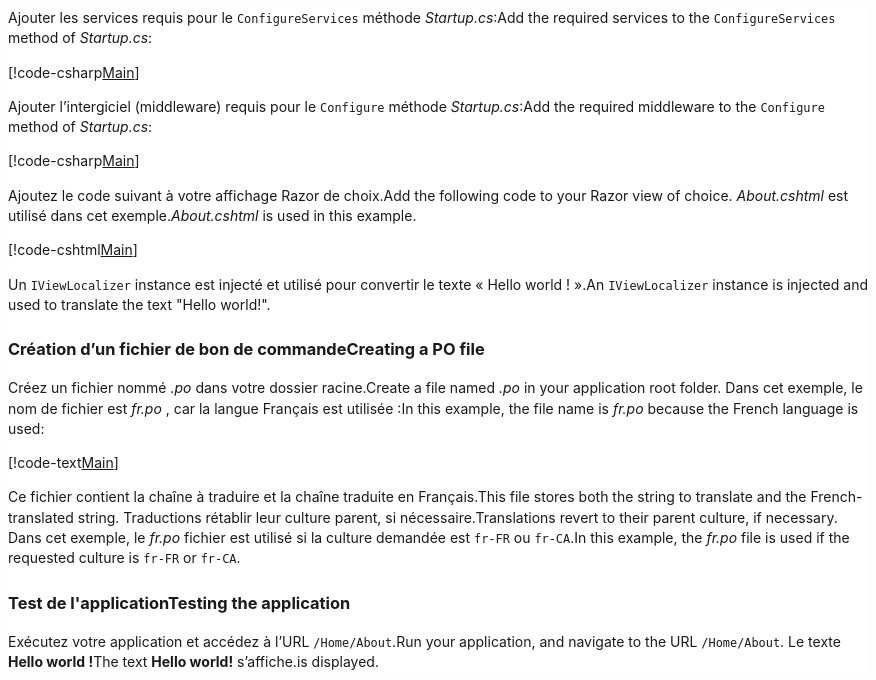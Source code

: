 <span data-ttu-id="8cd2c-137">Ajouter les services requis pour le `ConfigureServices` méthode *Startup.cs*:</span><span class="sxs-lookup"><span data-stu-id="8cd2c-137">Add the required services to the `ConfigureServices` method of *Startup.cs*:</span></span>

[!code-csharp[Main](localization/sample/POLocalization/Startup.cs?name=snippet_ConfigureServices&highlight=4-21)]

<span data-ttu-id="8cd2c-138">Ajouter l’intergiciel (middleware) requis pour le `Configure` méthode *Startup.cs*:</span><span class="sxs-lookup"><span data-stu-id="8cd2c-138">Add the required middleware to the `Configure` method of *Startup.cs*:</span></span>

[!code-csharp[Main](localization/sample/POLocalization/Startup.cs?name=snippet_Configure&highlight=15)]

<span data-ttu-id="8cd2c-139">Ajoutez le code suivant à votre affichage Razor de choix.</span><span class="sxs-lookup"><span data-stu-id="8cd2c-139">Add the following code to your Razor view of choice.</span></span> <span data-ttu-id="8cd2c-140">*About.cshtml* est utilisé dans cet exemple.</span><span class="sxs-lookup"><span data-stu-id="8cd2c-140">*About.cshtml* is used in this example.</span></span>

[!code-cshtml[Main](localization/sample/POLocalization/Views/Home/About.cshtml)]

<span data-ttu-id="8cd2c-141">Un `IViewLocalizer` instance est injecté et utilisé pour convertir le texte « Hello world ! ».</span><span class="sxs-lookup"><span data-stu-id="8cd2c-141">An `IViewLocalizer` instance is injected and used to translate the text "Hello world!".</span></span>

### <a name="creating-a-po-file"></a><span data-ttu-id="8cd2c-142">Création d’un fichier de bon de commande</span><span class="sxs-lookup"><span data-stu-id="8cd2c-142">Creating a PO file</span></span>

<span data-ttu-id="8cd2c-143">Créez un fichier nommé  *<culture code>.po* dans votre dossier racine.</span><span class="sxs-lookup"><span data-stu-id="8cd2c-143">Create a file named *<culture code>.po* in your application root folder.</span></span> <span data-ttu-id="8cd2c-144">Dans cet exemple, le nom de fichier est *fr.po* , car la langue Français est utilisée :</span><span class="sxs-lookup"><span data-stu-id="8cd2c-144">In this example, the file name is *fr.po* because the French language is used:</span></span>

[!code-text[Main](localization/sample/POLocalization/fr.po)]

<span data-ttu-id="8cd2c-145">Ce fichier contient la chaîne à traduire et la chaîne traduite en Français.</span><span class="sxs-lookup"><span data-stu-id="8cd2c-145">This file stores both the string to translate and the French-translated string.</span></span> <span data-ttu-id="8cd2c-146">Traductions rétablir leur culture parent, si nécessaire.</span><span class="sxs-lookup"><span data-stu-id="8cd2c-146">Translations revert to their parent culture, if necessary.</span></span> <span data-ttu-id="8cd2c-147">Dans cet exemple, le *fr.po* fichier est utilisé si la culture demandée est `fr-FR` ou `fr-CA`.</span><span class="sxs-lookup"><span data-stu-id="8cd2c-147">In this example, the *fr.po* file is used if the requested culture is `fr-FR` or `fr-CA`.</span></span>

### <a name="testing-the-application"></a><span data-ttu-id="8cd2c-148">Test de l'application</span><span class="sxs-lookup"><span data-stu-id="8cd2c-148">Testing the application</span></span>

<span data-ttu-id="8cd2c-149">Exécutez votre application et accédez à l’URL `/Home/About`.</span><span class="sxs-lookup"><span data-stu-id="8cd2c-149">Run your application, and navigate to the URL `/Home/About`.</span></span> <span data-ttu-id="8cd2c-150">Le texte **Hello world !**</span><span class="sxs-lookup"><span data-stu-id="8cd2c-150">The text **Hello world!**</span></span> <span data-ttu-id="8cd2c-151">s’affiche.</span><span class="sxs-lookup"><span data-stu-id="8cd2c-151">is displayed.</span></span>
